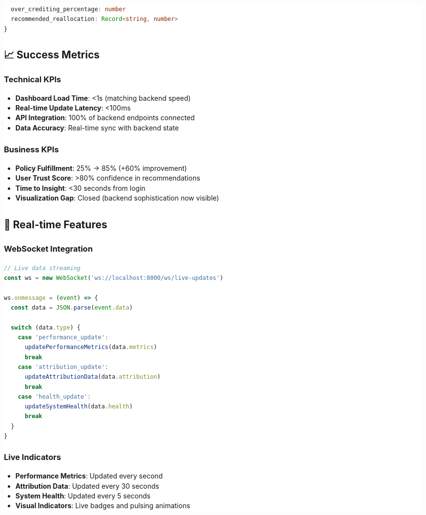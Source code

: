 ```typescript
  over_crediting_percentage: number
  recommended_reallocation: Record<string, number>
}
```

## 📈 Success Metrics

### Technical KPIs
- **Dashboard Load Time**: <1s (matching backend speed)
- **Real-time Update Latency**: <100ms
- **API Integration**: 100% of backend endpoints connected
- **Data Accuracy**: Real-time sync with backend state

### Business KPIs
- **Policy Fulfillment**: 25% → 85% (+60% improvement)
- **User Trust Score**: >80% confidence in recommendations
- **Time to Insight**: <30 seconds from login
- **Visualization Gap**: Closed (backend sophistication now visible)

## 🔄 Real-time Features

### WebSocket Integration
```typescript
// Live data streaming
const ws = new WebSocket('ws://localhost:8000/ws/live-updates')

ws.onmessage = (event) => {
  const data = JSON.parse(event.data)
  
  switch (data.type) {
    case 'performance_update':
      updatePerformanceMetrics(data.metrics)
      break
    case 'attribution_update':
      updateAttributionData(data.attribution)
      break
    case 'health_update':
      updateSystemHealth(data.health)
      break
  }
}
```

### Live Indicators
- **Performance Metrics**: Updated every second
- **Attribution Data**: Updated every 30 seconds
- **System Health**: Updated every 5 seconds
- **Visual Indicators**: Live badges and pulsing animations
